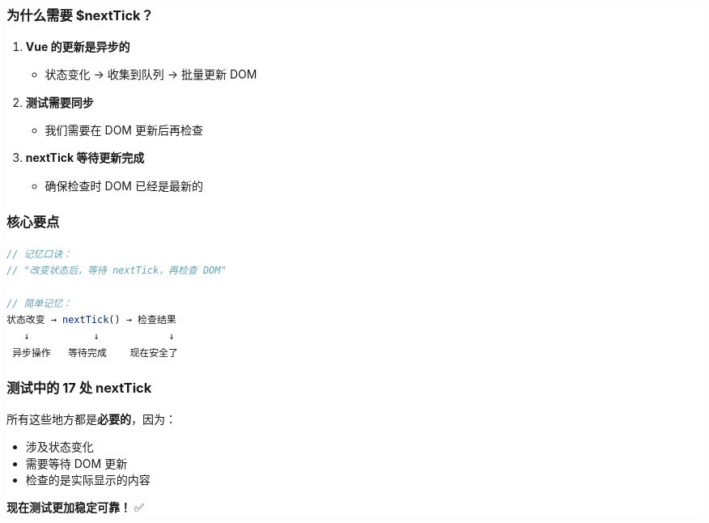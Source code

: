 ### 为什么需要 $nextTick？

1. **Vue 的更新是异步的**
   - 状态变化 → 收集到队列 → 批量更新 DOM
   
2. **测试需要同步**
   - 我们需要在 DOM 更新后再检查
   
3. **nextTick 等待更新完成**
   - 确保检查时 DOM 已经是最新的

### 核心要点

```javascript
// 记忆口诀：
// "改变状态后，等待 nextTick，再检查 DOM"

// 简单记忆：
状态改变 → nextTick() → 检查结果
   ↓           ↓            ↓
 异步操作   等待完成    现在安全了
```

### 测试中的 17 处 nextTick

所有这些地方都是**必要的**，因为：
- 涉及状态变化
- 需要等待 DOM 更新
- 检查的是实际显示的内容

**现在测试更加稳定可靠！** ✅


